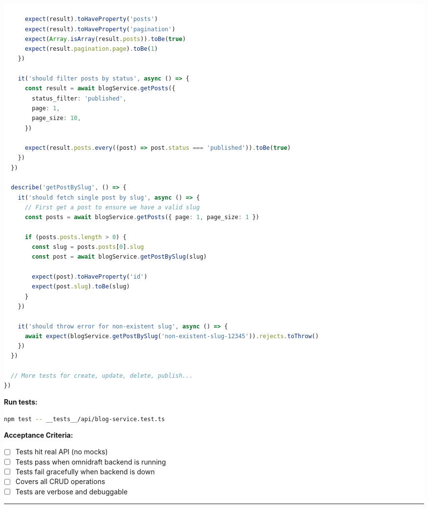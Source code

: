```typescript

      expect(result).toHaveProperty('posts')
      expect(result).toHaveProperty('pagination')
      expect(Array.isArray(result.posts)).toBe(true)
      expect(result.pagination.page).toBe(1)
    })

    it('should filter posts by status', async () => {
      const result = await blogService.getPosts({
        status_filter: 'published',
        page: 1,
        page_size: 10,
      })

      expect(result.posts.every((post) => post.status === 'published')).toBe(true)
    })
  })

  describe('getPostBySlug', () => {
    it('should fetch single post by slug', async () => {
      // First get a post to ensure we have a valid slug
      const posts = await blogService.getPosts({ page: 1, page_size: 1 })

      if (posts.posts.length > 0) {
        const slug = posts.posts[0].slug
        const post = await blogService.getPostBySlug(slug)

        expect(post).toHaveProperty('id')
        expect(post.slug).toBe(slug)
      }
    })

    it('should throw error for non-existent slug', async () => {
      await expect(blogService.getPostBySlug('non-existent-slug-12345')).rejects.toThrow()
    })
  })

  // More tests for create, update, delete, publish...
})
```

**Run tests:**
```bash
npm test -- __tests__/api/blog-service.test.ts
```

**Acceptance Criteria:**
- [ ] Tests hit real API (no mocks)
- [ ] Tests pass when omnidraft backend is running
- [ ] Tests fail gracefully when backend is down
- [ ] Covers all CRUD operations
- [ ] Tests are verbose and debuggable

---